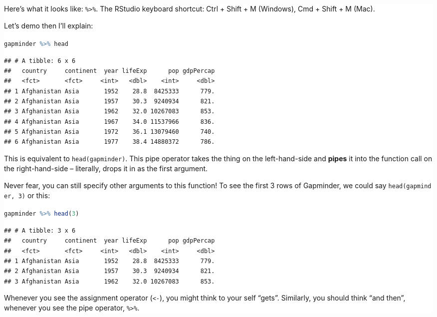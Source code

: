 Here’s what it looks like: `%>%`. The RStudio keyboard shortcut: Ctrl +
Shift + M (Windows), Cmd + Shift + M (Mac).

Let’s demo then I’ll explain:

``` r
gapminder %>% head
```

    ## # A tibble: 6 x 6
    ##   country     continent  year lifeExp      pop gdpPercap
    ##   <fct>       <fct>     <int>   <dbl>    <int>     <dbl>
    ## 1 Afghanistan Asia       1952    28.8  8425333      779.
    ## 2 Afghanistan Asia       1957    30.3  9240934      821.
    ## 3 Afghanistan Asia       1962    32.0 10267083      853.
    ## 4 Afghanistan Asia       1967    34.0 11537966      836.
    ## 5 Afghanistan Asia       1972    36.1 13079460      740.
    ## 6 Afghanistan Asia       1977    38.4 14880372      786.

This is equivalent to `head(gapminder)`. This pipe operator takes the
thing on the left-hand-side and **pipes** it into the function call on
the right-hand-side – literally, drops it in as the first argument.

Never fear, you can still specify other arguments to this function! To
see the first 3 rows of Gapminder, we could say `head(gapminder, 3)` or
this:

``` r
gapminder %>% head(3)
```

    ## # A tibble: 3 x 6
    ##   country     continent  year lifeExp      pop gdpPercap
    ##   <fct>       <fct>     <int>   <dbl>    <int>     <dbl>
    ## 1 Afghanistan Asia       1952    28.8  8425333      779.
    ## 2 Afghanistan Asia       1957    30.3  9240934      821.
    ## 3 Afghanistan Asia       1962    32.0 10267083      853.

Whenever you see the assignment operator (`<-`), you might think to your
self “gets”. Similarly, you should think “and then”, whenever you see
the pipe operator, `%>%`.
